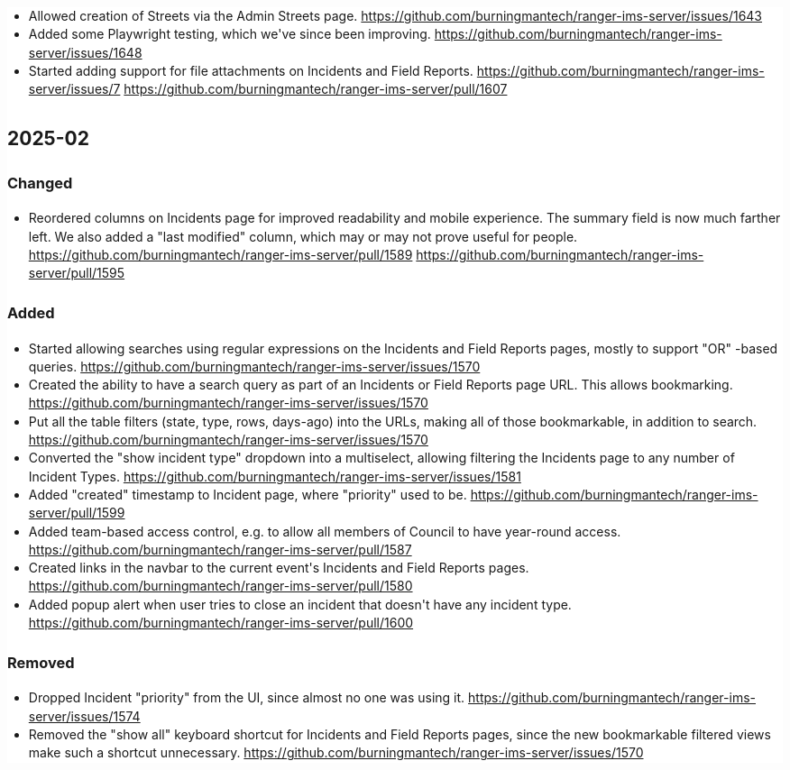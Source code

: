 - Allowed creation of Streets via the Admin Streets
  page. https://github.com/burningmantech/ranger-ims-server/issues/1643
- Added some Playwright testing, which we've since been
  improving. https://github.com/burningmantech/ranger-ims-server/issues/1648
- Started adding support for file attachments on Incidents and Field
  Reports. https://github.com/burningmantech/ranger-ims-server/issues/7 https://github.com/burningmantech/ranger-ims-server/pull/1607

## 2025-02



### Changed

- Reordered columns on Incidents page for improved readability and mobile experience. The summary field is now much
  farther left. We also added a "last modified" column, which may or may not prove useful for
  people. https://github.com/burningmantech/ranger-ims-server/pull/1589 https://github.com/burningmantech/ranger-ims-server/pull/1595

### Added

- Started allowing searches using regular expressions on the Incidents and Field Reports pages, mostly to support "OR"
  -based queries. https://github.com/burningmantech/ranger-ims-server/issues/1570
- Created the ability to have a search query as part of an Incidents or Field Reports page URL. This allows
  bookmarking. https://github.com/burningmantech/ranger-ims-server/issues/1570
- Put all the table filters (state, type, rows, days-ago) into the URLs, making all of those bookmarkable, in addition
  to search. https://github.com/burningmantech/ranger-ims-server/issues/1570
- Converted the "show incident type" dropdown into a multiselect, allowing filtering the Incidents page to any number of
  Incident Types. https://github.com/burningmantech/ranger-ims-server/issues/1581
- Added "created" timestamp to Incident page, where "priority" used to
  be. https://github.com/burningmantech/ranger-ims-server/pull/1599
- Added team-based access control, e.g. to allow all members of Council to have year-round
  access. https://github.com/burningmantech/ranger-ims-server/pull/1587
- Created links in the navbar to the current event's Incidents and Field Reports
  pages. https://github.com/burningmantech/ranger-ims-server/pull/1580
- Added popup alert when user tries to close an incident that doesn't have any incident
  type. https://github.com/burningmantech/ranger-ims-server/pull/1600

### Removed

- Dropped Incident "priority" from the UI, since almost no one was using
  it. https://github.com/burningmantech/ranger-ims-server/issues/1574
- Removed the "show all" keyboard shortcut for Incidents and Field Reports pages, since the new bookmarkable filtered
  views make such a shortcut unnecessary. https://github.com/burningmantech/ranger-ims-server/issues/1570
